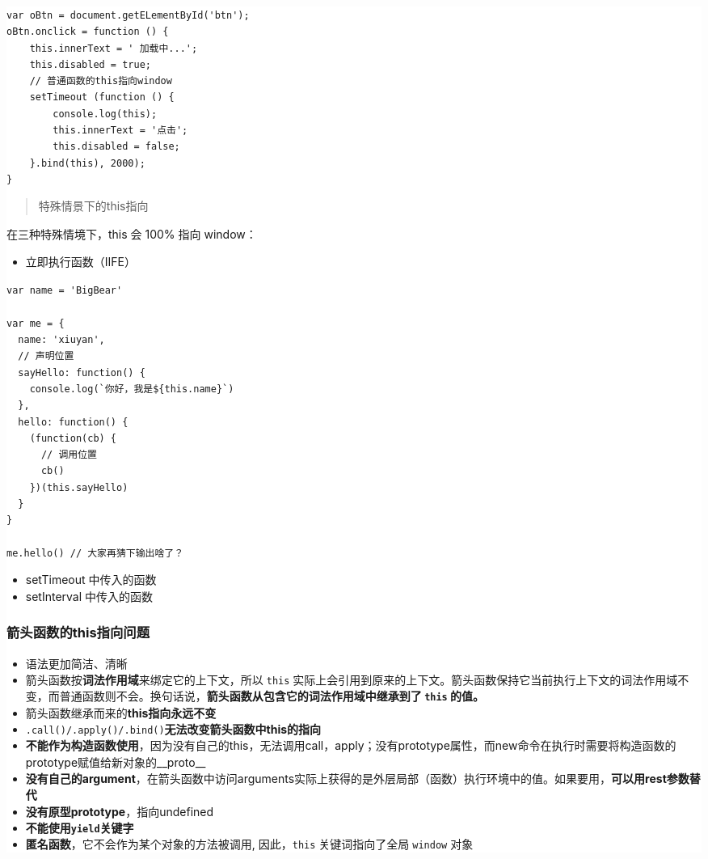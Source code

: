 ```
var oBtn = document.getELementById('btn');
oBtn.onclick = function () {
    this.innerText = ' 加载中...';
    this.disabled = true;
    // 普通函数的this指向window
    setTimeout (function () {
        console.log(this);
        this.innerText = '点击';
        this.disabled = false;
    }.bind(this), 2000);
}
```

> 特殊情景下的this指向

在三种特殊情境下，this 会 100% 指向 window：

- 立即执行函数（IIFE）

```
var name = 'BigBear'

var me = {
  name: 'xiuyan',
  // 声明位置
  sayHello: function() {
    console.log(`你好，我是${this.name}`)
  },
  hello: function() {
    (function(cb) {
      // 调用位置
      cb()
    })(this.sayHello)
  }
}

me.hello() // 大家再猜下输出啥了？
```

- setTimeout 中传入的函数
- setInterval 中传入的函数

### 箭头函数的this指向问题

- 语法更加简洁、清晰
- 箭头函数按**词法作用域**来绑定它的上下文，所以 `this` 实际上会引用到原来的上下文。箭头函数保持它当前执行上下文的词法作用域不变，而普通函数则不会。换句话说，**箭头函数从包含它的词法作用域中继承到了 `this` 的值。**
- 箭头函数继承而来的**this指向永远不变**
- `.call()/.apply()/.bind()`**无法改变箭头函数中this的指向**
- **不能作为构造函数使用**，因为没有自己的this，无法调用call，apply；没有prototype属性，而new命令在执行时需要将构造函数的prototype赋值给新对象的__proto__
- **没有自己的argument**，在箭头函数中访问arguments实际上获得的是外层局部（函数）执行环境中的值。如果要用，**可以用rest参数替代**
- **没有原型prototype**，指向undefined
- **不能使用`yield`关键字**
- **匿名函数**，它不会作为某个对象的方法被调用, 因此，`this` 关键词指向了全局 `window` 对象
